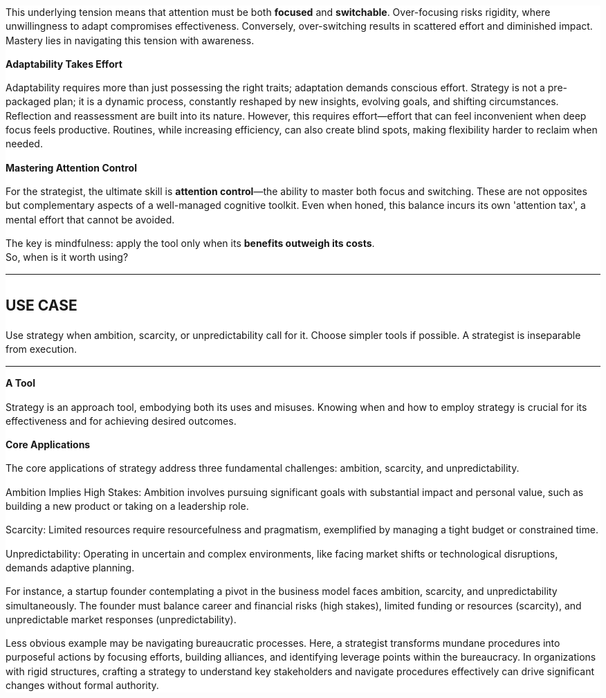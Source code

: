 This underlying tension means that attention must be both **focused** and **switchable**. Over-focusing risks rigidity, where unwillingness to adapt compromises effectiveness. Conversely, over-switching results in scattered effort and diminished impact. Mastery lies in navigating this tension with awareness.

**Adaptability Takes Effort**

Adaptability requires more than just possessing the right traits; adaptation demands conscious effort. Strategy is not a pre-packaged plan; it is a dynamic process, constantly reshaped by new insights, evolving goals, and shifting circumstances. Reflection and reassessment are built into its nature. However, this requires effort—effort that can feel inconvenient when deep focus feels productive. Routines, while increasing efficiency, can also create blind spots, making flexibility harder to reclaim when needed.

**Mastering Attention Control**

For the strategist, the ultimate skill is **attention control**—the ability to master both focus and switching. These are not opposites but complementary aspects of a well-managed cognitive toolkit. Even when honed, this balance incurs its own 'attention tax', a mental effort that cannot be avoided.

The key is mindfulness: apply the tool only when its **benefits outweigh its costs**.  
 So, when is it worth using?

---
## USE CASE

Use strategy when ambition, scarcity, or unpredictability call for it. Choose simpler tools if possible. A strategist is inseparable from execution.

---

**A Tool**

Strategy is an approach tool, embodying both its uses and misuses. Knowing when and how to employ strategy is crucial for its effectiveness and for achieving desired outcomes.

**Core Applications**

The core applications of strategy address three fundamental challenges: ambition, scarcity, and unpredictability.

Ambition Implies High Stakes: Ambition involves pursuing significant goals with substantial impact and personal value, such as building a new product or taking on a leadership role.

Scarcity: Limited resources require resourcefulness and pragmatism, exemplified by managing a tight budget or constrained time.

Unpredictability: Operating in uncertain and complex environments, like facing market shifts or technological disruptions, demands adaptive planning.

For instance, a startup founder contemplating a pivot in the business model faces ambition, scarcity, and unpredictability simultaneously. The founder must balance career and financial risks (high stakes), limited funding or resources (scarcity), and unpredictable market responses (unpredictability).

Less obvious example may be navigating bureaucratic processes. Here, a strategist transforms mundane procedures into purposeful actions by focusing efforts, building alliances, and identifying leverage points within the bureaucracy. In organizations with rigid structures, crafting a strategy to understand key stakeholders and navigate procedures effectively can drive significant changes without formal authority.
